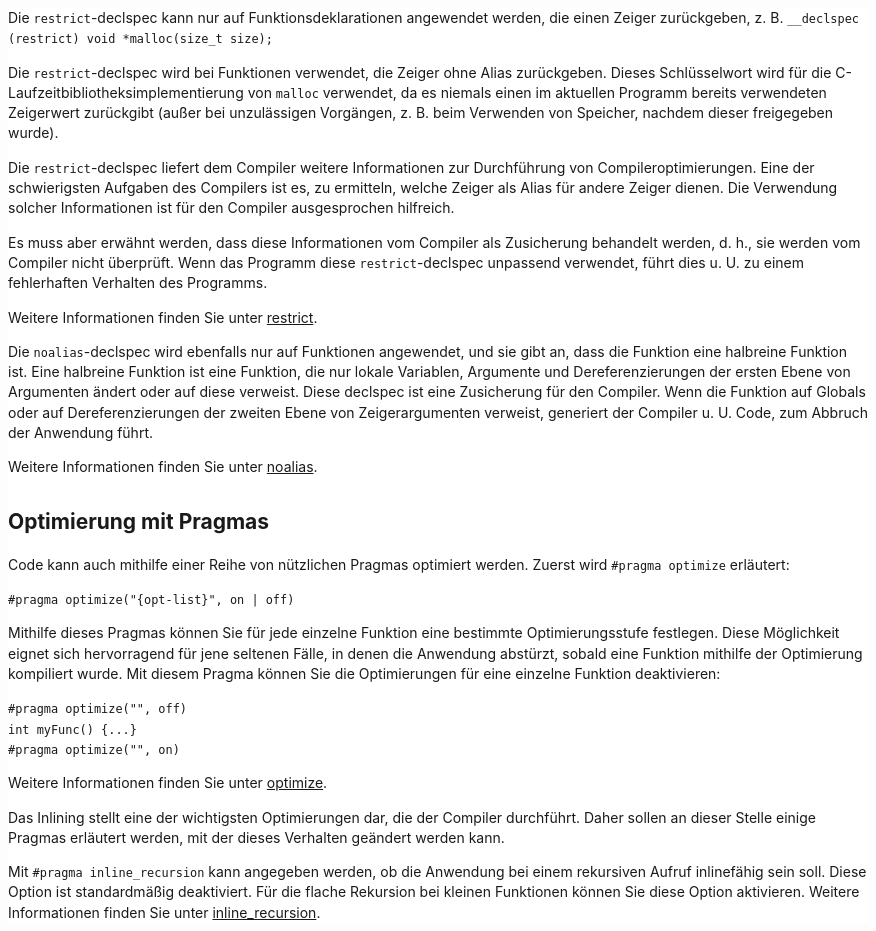  Die `restrict`\-declspec kann nur auf Funktionsdeklarationen angewendet werden, die einen Zeiger zurückgeben, z. B. `__declspec(restrict) void *malloc(size_t size);`  
  
 Die `restrict`\-declspec wird bei Funktionen verwendet, die Zeiger ohne Alias zurückgeben.  Dieses Schlüsselwort wird für die C\-Laufzeitbibliotheksimplementierung von `malloc` verwendet, da es niemals einen im aktuellen Programm bereits verwendeten Zeigerwert zurückgibt \(außer bei unzulässigen Vorgängen, z. B. beim Verwenden von Speicher, nachdem dieser freigegeben wurde\).  
  
 Die `restrict`\-declspec liefert dem Compiler weitere Informationen zur Durchführung von Compileroptimierungen.  Eine der schwierigsten Aufgaben des Compilers ist es, zu ermitteln, welche Zeiger als Alias für andere Zeiger dienen. Die Verwendung solcher Informationen ist für den Compiler ausgesprochen hilfreich.  
  
 Es muss aber erwähnt werden, dass diese Informationen vom Compiler als Zusicherung behandelt werden, d. h., sie werden vom Compiler nicht überprüft.  Wenn das Programm diese `restrict`\-declspec unpassend verwendet, führt dies u. U. zu einem fehlerhaften Verhalten des Programms.  
  
 Weitere Informationen finden Sie unter [restrict](../../cpp/restrict.md).  
  
 Die `noalias`\-declspec wird ebenfalls nur auf Funktionen angewendet, und sie gibt an, dass die Funktion eine halbreine Funktion ist.  Eine halbreine Funktion ist eine Funktion, die nur lokale Variablen, Argumente und Dereferenzierungen der ersten Ebene von Argumenten ändert oder auf diese verweist.  Diese declspec ist eine Zusicherung für den Compiler. Wenn die Funktion auf Globals oder auf Dereferenzierungen der zweiten Ebene von Zeigerargumenten verweist, generiert der Compiler u. U. Code, zum Abbruch der Anwendung führt.  
  
 Weitere Informationen finden Sie unter [noalias](../../cpp/noalias.md).  
  
## Optimierung mit Pragmas  
 Code kann auch mithilfe einer Reihe von nützlichen Pragmas optimiert werden.  Zuerst wird `#pragma optimize` erläutert:  
  
```  
#pragma optimize("{opt-list}", on | off)  
```  
  
 Mithilfe dieses Pragmas können Sie für jede einzelne Funktion eine bestimmte Optimierungsstufe festlegen.  Diese Möglichkeit eignet sich hervorragend für jene seltenen Fälle, in denen die Anwendung abstürzt, sobald eine Funktion mithilfe der Optimierung kompiliert wurde.  Mit diesem Pragma können Sie die Optimierungen für eine einzelne Funktion deaktivieren:  
  
```  
#pragma optimize("", off)  
int myFunc() {...}  
#pragma optimize("", on)  
```  
  
 Weitere Informationen finden Sie unter [optimize](../../preprocessor/optimize.md).  
  
 Das Inlining stellt eine der wichtigsten Optimierungen dar, die der Compiler durchführt. Daher sollen an dieser Stelle einige Pragmas erläutert werden, mit der dieses Verhalten geändert werden kann.  
  
 Mit `#pragma inline_recursion` kann angegeben werden, ob die Anwendung bei einem rekursiven Aufruf inlinefähig sein soll.  Diese Option ist standardmäßig deaktiviert.  Für die flache Rekursion bei kleinen Funktionen können Sie diese Option aktivieren.  Weitere Informationen finden Sie unter [inline\_recursion](../../preprocessor/inline-recursion.md).  
  